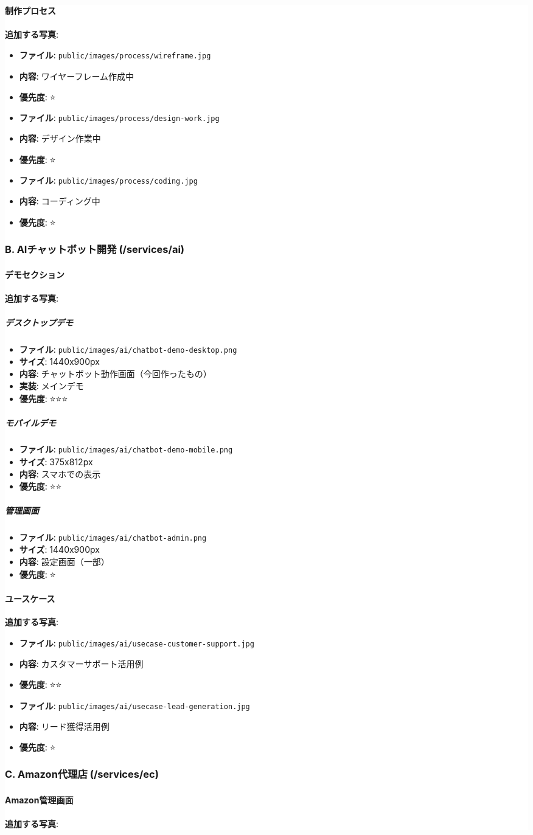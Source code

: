 #### 制作プロセス
**追加する写真**:
- **ファイル**: `public/images/process/wireframe.jpg`
- **内容**: ワイヤーフレーム作成中
- **優先度**: ⭐

- **ファイル**: `public/images/process/design-work.jpg`
- **内容**: デザイン作業中
- **優先度**: ⭐

- **ファイル**: `public/images/process/coding.jpg`
- **内容**: コーディング中
- **優先度**: ⭐

### B. AIチャットボット開発 (/services/ai)

#### デモセクション
**追加する写真**:

##### デスクトップデモ
- **ファイル**: `public/images/ai/chatbot-demo-desktop.png`
- **サイズ**: 1440x900px
- **内容**: チャットボット動作画面（今回作ったもの）
- **実装**: メインデモ
- **優先度**: ⭐⭐⭐

##### モバイルデモ
- **ファイル**: `public/images/ai/chatbot-demo-mobile.png`
- **サイズ**: 375x812px
- **内容**: スマホでの表示
- **優先度**: ⭐⭐

##### 管理画面
- **ファイル**: `public/images/ai/chatbot-admin.png`
- **サイズ**: 1440x900px
- **内容**: 設定画面（一部）
- **優先度**: ⭐

#### ユースケース
**追加する写真**:
- **ファイル**: `public/images/ai/usecase-customer-support.jpg`
- **内容**: カスタマーサポート活用例
- **優先度**: ⭐⭐

- **ファイル**: `public/images/ai/usecase-lead-generation.jpg`
- **内容**: リード獲得活用例
- **優先度**: ⭐

### C. Amazon代理店 (/services/ec)

#### Amazon管理画面
**追加する写真**:
